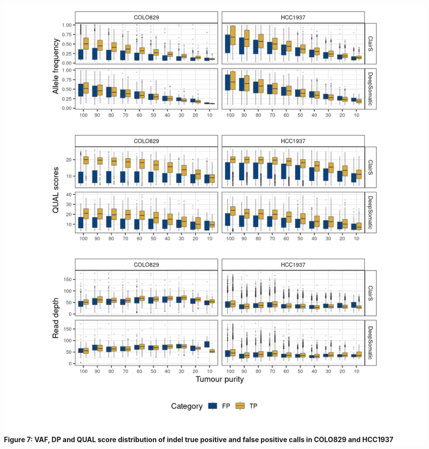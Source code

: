 <img src="1.benchmark_snv_calling_files/figure-gfm/unnamed-chunk-12-1.png" width="691.2" style="display: block; margin: auto;" />

**Figure 7: VAF, DP and QUAL score distribution of indel true positive
and false positive calls in COLO829 and HCC1937**
